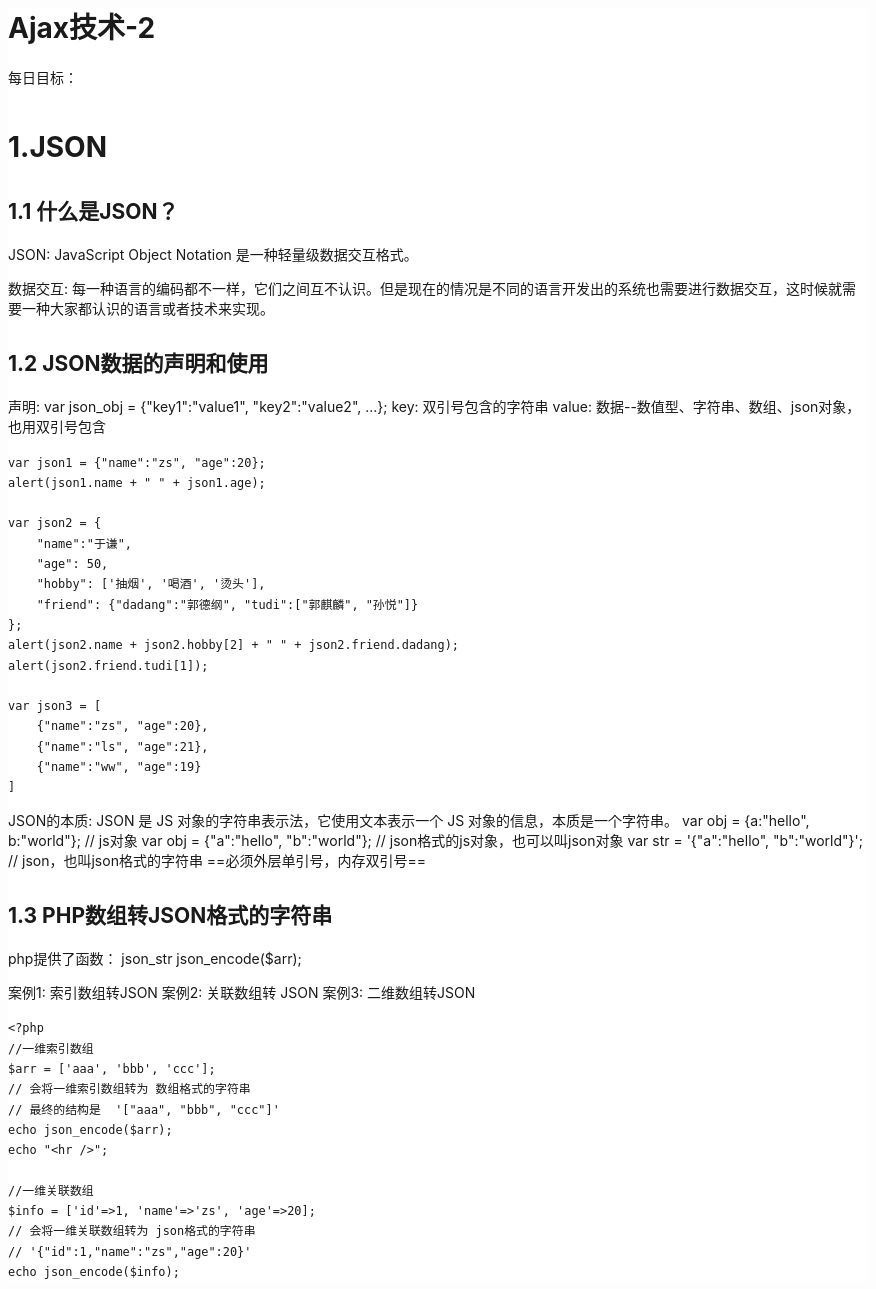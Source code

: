 # Ajax技术-2 #
每日目标：
# 1.JSON #
##  1.1 什么是JSON？ ##
JSON:  JavaScript Object Notation 是一种轻量级数据交互格式。

数据交互: 每一种语言的编码都不一样，它们之间互不认识。但是现在的情况是不同的语言开发出的系统也需要进行数据交互，这时候就需要一种大家都认识的语言或者技术来实现。


##  1.2 JSON数据的声明和使用 ##
声明:  var json_obj = {"key1":"value1", "key2":"value2", ...};
key: 双引号包含的字符串
value: 数据--数值型、字符串、数组、json对象，也用双引号包含

```
var json1 = {"name":"zs", "age":20};
alert(json1.name + " " + json1.age); 

var json2 = {
    "name":"于谦",
    "age": 50,
    "hobby": ['抽烟', '喝酒', '烫头'],
    "friend": {"dadang":"郭德纲", "tudi":["郭麒麟", "孙悦"]}
};
alert(json2.name + json2.hobby[2] + " " + json2.friend.dadang);
alert(json2.friend.tudi[1]);

var json3 = [
    {"name":"zs", "age":20},
    {"name":"ls", "age":21},
    {"name":"ww", "age":19}
]
```



JSON的本质: JSON 是 JS 对象的字符串表示法，它使用文本表示一个 JS 对象的信息，本质是一个字符串。
var obj = {a:"hello", b:"world"};       // js对象
var obj = {"a":"hello", "b":"world"};    // json格式的js对象，也可以叫json对象
var str = '{"a":"hello", "b":"world"}';    // json，也叫json格式的字符串 ==必须外层单引号，内存双引号==
##  1.3 PHP数组转JSON格式的字符串 ##
 php提供了函数：  json_str  json_encode($arr);

案例1: 索引数组转JSON
案例2: 关联数组转 JSON
案例3: 二维数组转JSON



```
<?php 
//一维索引数组
$arr = ['aaa', 'bbb', 'ccc'];
// 会将一维索引数组转为 数组格式的字符串
// 最终的结构是  '["aaa", "bbb", "ccc"]'
echo json_encode($arr);
echo "<hr />";

//一维关联数组
$info = ['id'=>1, 'name'=>'zs', 'age'=>20];
// 会将一维关联数组转为 json格式的字符串
// '{"id":1,"name":"zs","age":20}'
echo json_encode($info);
```